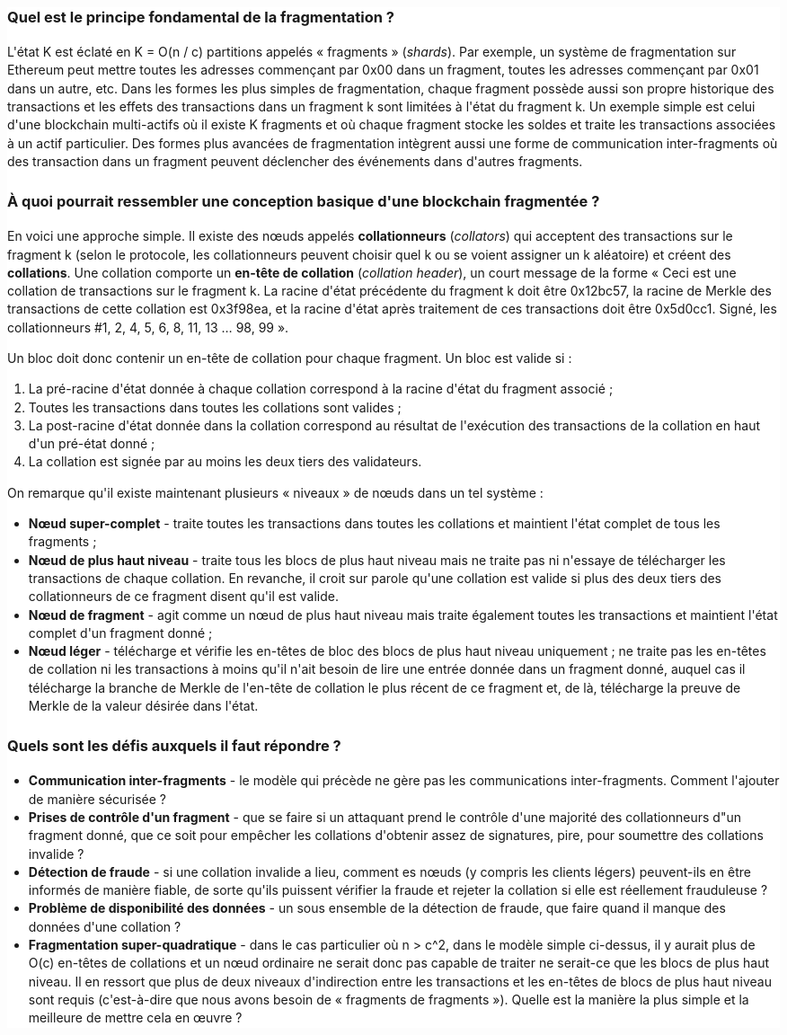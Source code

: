 
<h3>Quel est le principe fondamental de la fragmentation ?</h3>
L'état K est éclaté en K = O(n / c) partitions appelés « fragments » (<em>shards</em>). Par exemple, un système de fragmentation sur Ethereum peut mettre toutes les adresses commençant par 0x00 dans un fragment, toutes les adresses commençant par 0x01 dans un autre, etc. Dans les formes les plus simples de fragmentation, chaque fragment possède aussi son propre historique des transactions et les effets des transactions dans un fragment k sont limitées à l'état du fragment k. Un exemple simple est celui d'une blockchain multi-actifs où il existe K fragments et où chaque fragment stocke les soldes et traite les transactions associées à un actif particulier. Des formes plus avancées de fragmentation intègrent aussi une forme de communication inter-fragments où des transaction dans un fragment peuvent déclencher des événements dans d'autres fragments.
<h3>À quoi pourrait ressembler une conception basique d'une blockchain fragmentée ?</h3>
En voici une approche simple. Il existe des nœuds appelés <strong>collationneurs</strong> (<em>collators</em>) qui acceptent des transactions sur le fragment k (selon le protocole, les collationneurs peuvent choisir quel k ou se voient assigner un k aléatoire) et créent des <strong>collations</strong>. Une collation comporte un <strong>en-tête de collation</strong> (<em>collation header</em>), un court message de la forme « Ceci est une collation de transactions sur le fragment k. La racine d'état précédente du fragment k doit être 0x12bc57, la racine de Merkle des transactions de cette collation est 0x3f98ea, et la racine d'état après traitement de ces transactions doit être 0x5d0cc1. Signé, les collationneurs #1, 2, 4, 5, 6, 8, 11, 13 … 98, 99 ».

Un bloc doit donc contenir un en-tête de collation pour chaque fragment. Un bloc est valide si :
<ol>
 	<li>La pré-racine d'état donnée à chaque collation correspond à la racine d'état du fragment associé ;</li>
 	<li>Toutes les transactions dans toutes les collations sont valides ;</li>
 	<li>La post-racine d'état donnée dans la collation correspond au résultat de l'exécution des transactions de la collation en haut d'un pré-état donné ;</li>
 	<li>La collation est signée par au moins les deux tiers des validateurs.</li>
</ol>
On remarque qu'il existe maintenant plusieurs « niveaux » de nœuds dans un tel système :
<ul>
 	<li><strong>Nœud super-complet</strong> - traite toutes les transactions dans toutes les collations et maintient l'état complet de tous les fragments ;</li>
 	<li><strong>Nœud de plus haut niveau</strong> - traite tous les blocs de plus haut niveau mais ne traite pas ni n'essaye de télécharger les transactions de chaque collation. En revanche, il croit sur parole qu'une collation est valide si plus des deux tiers des collationneurs de ce fragment disent qu'il est valide.</li>
 	<li><strong>Nœud de fragment</strong> - agit comme un nœud de plus haut niveau mais traite également toutes les transactions et maintient l'état complet d'un fragment donné ;</li>
 	<li><strong>Nœud léger</strong> - télécharge et vérifie les en-têtes de bloc des blocs de plus haut niveau uniquement ; ne traite pas les en-têtes de collation ni les transactions à moins qu'il n'ait besoin de lire une entrée donnée dans un fragment donné, auquel cas il télécharge la branche de Merkle de l'en-tête de collation le plus récent de ce fragment et, de là, télécharge la preuve de Merkle de la valeur désirée dans l'état.</li>
</ul>
<h3>Quels sont les défis auxquels il faut répondre ?</h3>
<ul>
 	<li><strong>Communication inter-fragments</strong> - le modèle qui précède ne gère pas les communications inter-fragments. Comment l'ajouter de manière sécurisée ?</li>
 	<li><strong>Prises de contrôle d'un fragment</strong> - que se faire si un attaquant prend le contrôle d'une majorité des collationneurs d"un fragment donné, que ce soit pour empêcher les collations d'obtenir assez de signatures, pire, pour soumettre des collations invalide ?</li>
 	<li><strong>Détection de fraude</strong> - si une collation invalide a lieu, comment es nœuds (y compris les clients légers) peuvent-ils en être informés de manière fiable, de sorte qu'ils puissent vérifier la fraude et rejeter la collation si elle est réellement frauduleuse ?</li>
 	<li><strong>Problème de disponibilité des données</strong> - un sous ensemble de la détection de fraude, que faire quand il manque des données d'une collation ?</li>
 	<li><strong>Fragmentation super-quadratique</strong> - dans le cas particulier où n &gt; c^2, dans le modèle simple ci-dessus, il y aurait plus de O(c) en-têtes de collations et un nœud ordinaire ne serait donc pas capable de traiter ne serait-ce que les blocs de plus haut niveau. Il en ressort que plus de deux niveaux d'indirection entre les transactions et les en-têtes de blocs de plus haut niveau sont requis (c'est-à-dire que nous avons besoin de « fragments de fragments »). Quelle est la manière la plus simple et la meilleure de mettre cela en œuvre ?</li>